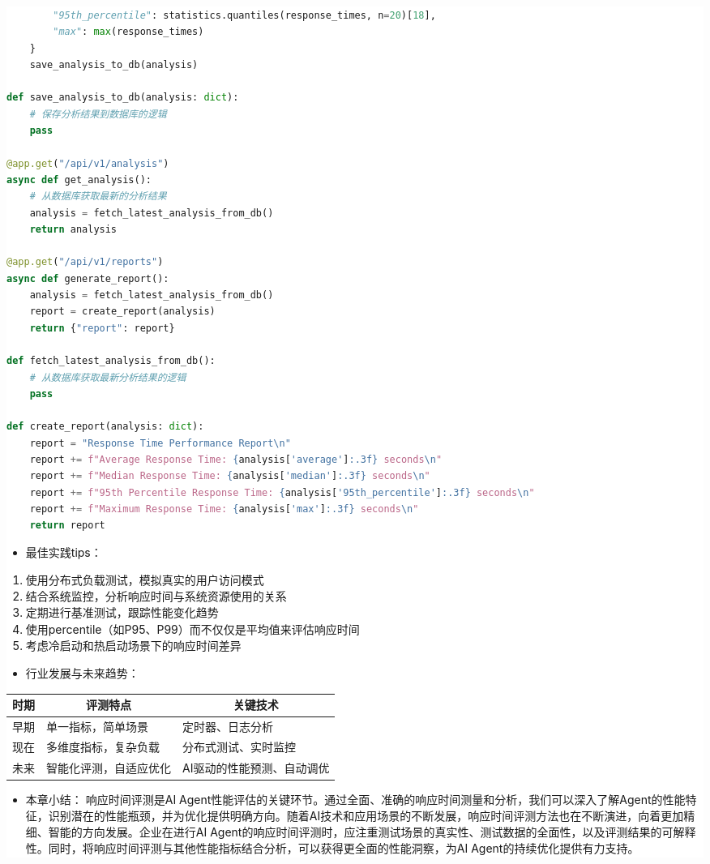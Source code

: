 ```python
        "95th_percentile": statistics.quantiles(response_times, n=20)[18],
        "max": max(response_times)
    }
    save_analysis_to_db(analysis)

def save_analysis_to_db(analysis: dict):
    # 保存分析结果到数据库的逻辑
    pass

@app.get("/api/v1/analysis")
async def get_analysis():
    # 从数据库获取最新的分析结果
    analysis = fetch_latest_analysis_from_db()
    return analysis

@app.get("/api/v1/reports")
async def generate_report():
    analysis = fetch_latest_analysis_from_db()
    report = create_report(analysis)
    return {"report": report}

def fetch_latest_analysis_from_db():
    # 从数据库获取最新分析结果的逻辑
    pass

def create_report(analysis: dict):
    report = "Response Time Performance Report\n"
    report += f"Average Response Time: {analysis['average']:.3f} seconds\n"
    report += f"Median Response Time: {analysis['median']:.3f} seconds\n"
    report += f"95th Percentile Response Time: {analysis['95th_percentile']:.3f} seconds\n"
    report += f"Maximum Response Time: {analysis['max']:.3f} seconds\n"
    return report
```

* 最佳实践tips：
1. 使用分布式负载测试，模拟真实的用户访问模式
2. 结合系统监控，分析响应时间与系统资源使用的关系
3. 定期进行基准测试，跟踪性能变化趋势
4. 使用percentile（如P95、P99）而不仅仅是平均值来评估响应时间
5. 考虑冷启动和热启动场景下的响应时间差异

* 行业发展与未来趋势：

| 时期 | 评测特点 | 关键技术 |
|------|---------|----------|
| 早期 | 单一指标，简单场景 | 定时器、日志分析 |
| 现在 | 多维度指标，复杂负载 | 分布式测试、实时监控 |
| 未来 | 智能化评测，自适应优化 | AI驱动的性能预测、自动调优 |

* 本章小结：
  响应时间评测是AI Agent性能评估的关键环节。通过全面、准确的响应时间测量和分析，我们可以深入了解Agent的性能特征，识别潜在的性能瓶颈，并为优化提供明确方向。随着AI技术和应用场景的不断发展，响应时间评测方法也在不断演进，向着更加精细、智能的方向发展。企业在进行AI Agent的响应时间评测时，应注重测试场景的真实性、测试数据的全面性，以及评测结果的可解释性。同时，将响应时间评测与其他性能指标结合分析，可以获得更全面的性能洞察，为AI Agent的持续优化提供有力支持。
